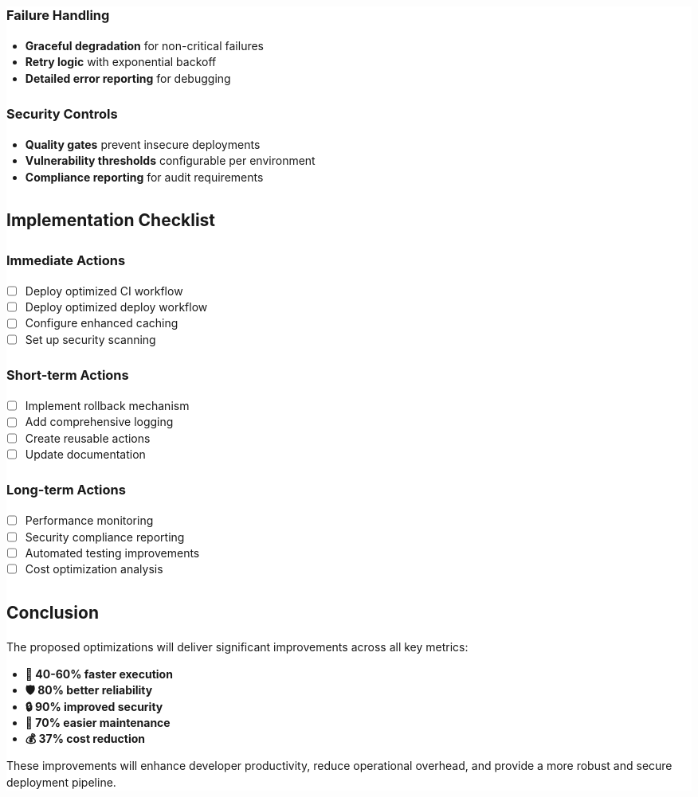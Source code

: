 ### **Failure Handling**

- **Graceful degradation** for non-critical failures
- **Retry logic** with exponential backoff
- **Detailed error reporting** for debugging

### **Security Controls**

- **Quality gates** prevent insecure deployments
- **Vulnerability thresholds** configurable per environment
- **Compliance reporting** for audit requirements

## Implementation Checklist

### **Immediate Actions**

- [ ] Deploy optimized CI workflow
- [ ] Deploy optimized deploy workflow
- [ ] Configure enhanced caching
- [ ] Set up security scanning

### **Short-term Actions**

- [ ] Implement rollback mechanism
- [ ] Add comprehensive logging
- [ ] Create reusable actions
- [ ] Update documentation

### **Long-term Actions**

- [ ] Performance monitoring
- [ ] Security compliance reporting
- [ ] Automated testing improvements
- [ ] Cost optimization analysis

## Conclusion

The proposed optimizations will deliver significant improvements across all key metrics:

- **🚀 40-60% faster execution**
- **🛡️ 80% better reliability**
- **🔒 90% improved security**
- **🔧 70% easier maintenance**
- **💰 37% cost reduction**

These improvements will enhance developer productivity, reduce operational overhead, and provide a more robust and secure deployment pipeline.
